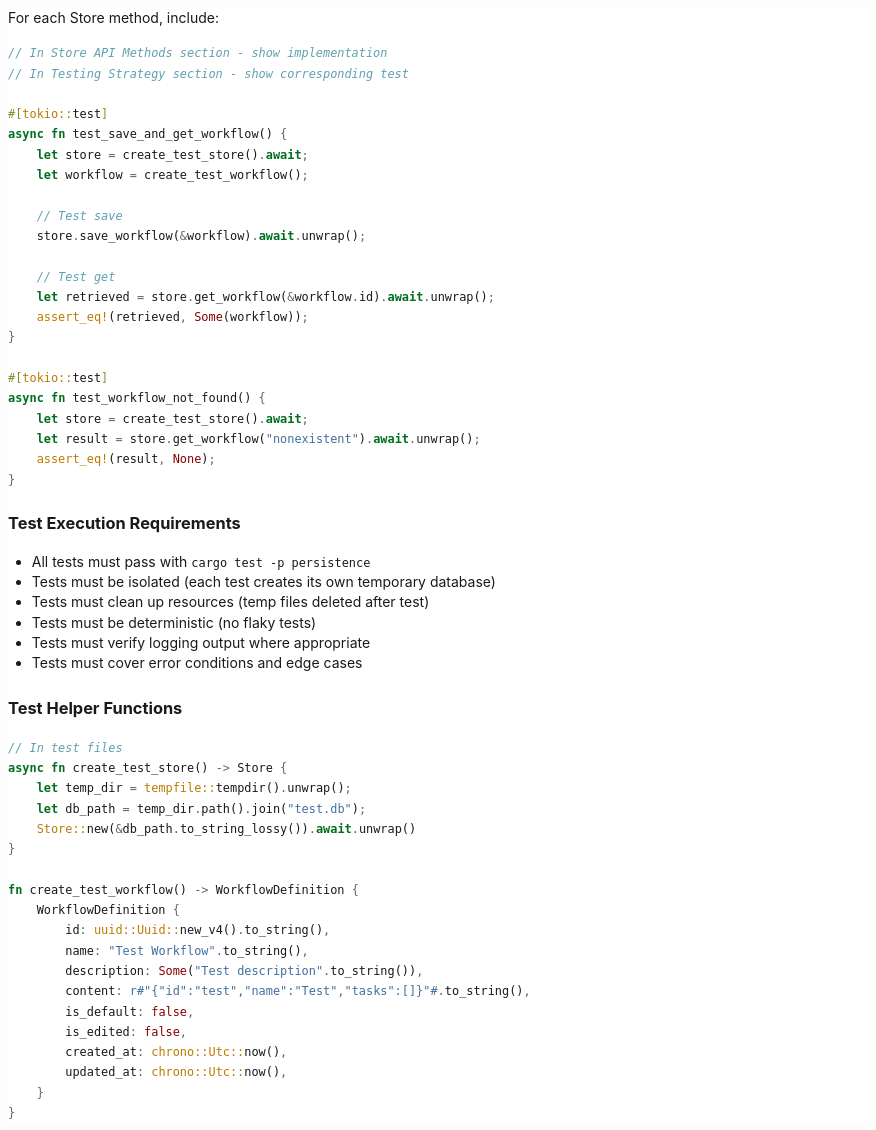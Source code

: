 For each Store method, include:
```rust
// In Store API Methods section - show implementation
// In Testing Strategy section - show corresponding test

#[tokio::test]
async fn test_save_and_get_workflow() {
    let store = create_test_store().await;
    let workflow = create_test_workflow();
    
    // Test save
    store.save_workflow(&workflow).await.unwrap();
    
    // Test get
    let retrieved = store.get_workflow(&workflow.id).await.unwrap();
    assert_eq!(retrieved, Some(workflow));
}

#[tokio::test] 
async fn test_workflow_not_found() {
    let store = create_test_store().await;
    let result = store.get_workflow("nonexistent").await.unwrap();
    assert_eq!(result, None);
}
```

### Test Execution Requirements
- All tests must pass with `cargo test -p persistence`
- Tests must be isolated (each test creates its own temporary database)
- Tests must clean up resources (temp files deleted after test)
- Tests must be deterministic (no flaky tests)
- Tests must verify logging output where appropriate
- Tests must cover error conditions and edge cases

### Test Helper Functions
```rust
// In test files
async fn create_test_store() -> Store {
    let temp_dir = tempfile::tempdir().unwrap();
    let db_path = temp_dir.path().join("test.db");
    Store::new(&db_path.to_string_lossy()).await.unwrap()
}

fn create_test_workflow() -> WorkflowDefinition {
    WorkflowDefinition {
        id: uuid::Uuid::new_v4().to_string(),
        name: "Test Workflow".to_string(),
        description: Some("Test description".to_string()),
        content: r#"{"id":"test","name":"Test","tasks":[]}"#.to_string(),
        is_default: false,
        is_edited: false,
        created_at: chrono::Utc::now(),
        updated_at: chrono::Utc::now(),
    }
}
```
